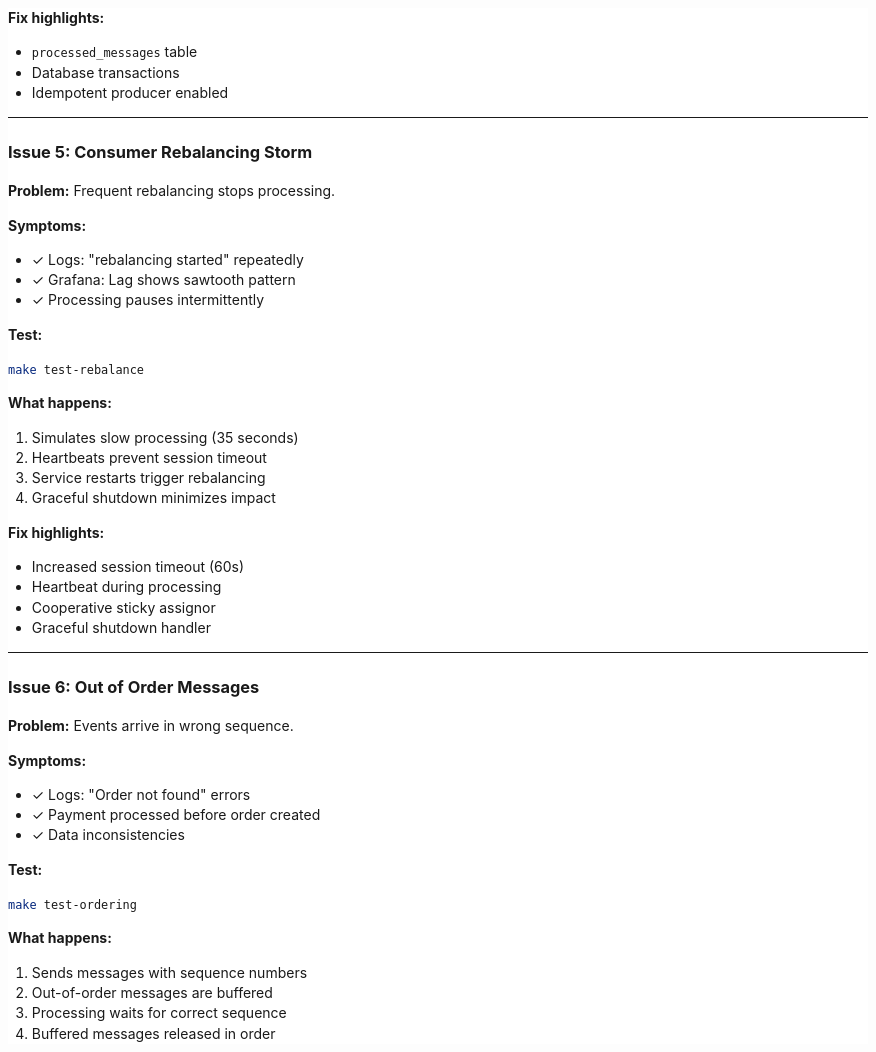**Fix highlights:**

- `processed_messages` table
- Database transactions
- Idempotent producer enabled

---

### Issue 5: Consumer Rebalancing Storm

**Problem:** Frequent rebalancing stops processing.

**Symptoms:**

- ✓ Logs: "rebalancing started" repeatedly
- ✓ Grafana: Lag shows sawtooth pattern
- ✓ Processing pauses intermittently

**Test:**

```bash
make test-rebalance
```

**What happens:**

1. Simulates slow processing (35 seconds)
2. Heartbeats prevent session timeout
3. Service restarts trigger rebalancing
4. Graceful shutdown minimizes impact

**Fix highlights:**

- Increased session timeout (60s)
- Heartbeat during processing
- Cooperative sticky assignor
- Graceful shutdown handler

---

### Issue 6: Out of Order Messages

**Problem:** Events arrive in wrong sequence.

**Symptoms:**

- ✓ Logs: "Order not found" errors
- ✓ Payment processed before order created
- ✓ Data inconsistencies

**Test:**

```bash
make test-ordering
```

**What happens:**

1. Sends messages with sequence numbers
2. Out-of-order messages are buffered
3. Processing waits for correct sequence
4. Buffered messages released in order
